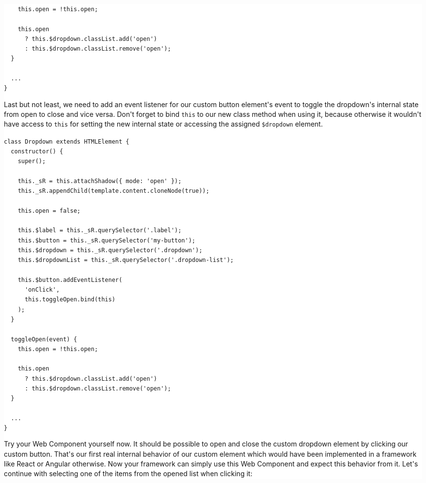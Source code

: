 ```javascript{8,12,16,17,18,19,20,21,22}
    this.open = !this.open;

    this.open
      ? this.$dropdown.classList.add('open')
      : this.$dropdown.classList.remove('open');
  }

  ...
}
```

Last but not least, we need to add an event listener for our custom button element's event to toggle the dropdown's internal state from open to close and vice versa. Don't forget to bind `this` to our new class method when using it, because otherwise it wouldn't have access to `this` for setting the new internal state or accessing the assigned `$dropdown` element.

```javascript{15,16,17,18}
class Dropdown extends HTMLElement {
  constructor() {
    super();

    this._sR = this.attachShadow({ mode: 'open' });
    this._sR.appendChild(template.content.cloneNode(true));

    this.open = false;

    this.$label = this._sR.querySelector('.label');
    this.$button = this._sR.querySelector('my-button');
    this.$dropdown = this._sR.querySelector('.dropdown');
    this.$dropdownList = this._sR.querySelector('.dropdown-list');

    this.$button.addEventListener(
      'onClick',
      this.toggleOpen.bind(this)
    );
  }

  toggleOpen(event) {
    this.open = !this.open;

    this.open
      ? this.$dropdown.classList.add('open')
      : this.$dropdown.classList.remove('open');
  }

  ...
}
```

Try your Web Component yourself now. It should be possible to open and close the custom dropdown element by clicking our custom button. That's our first real internal behavior of our custom element which would have been implemented in a framework like React or Angular otherwise. Now your framework can simply use this Web Component and expect this behavior from it. Let's continue with selecting one of the items from the opened list when clicking it:
